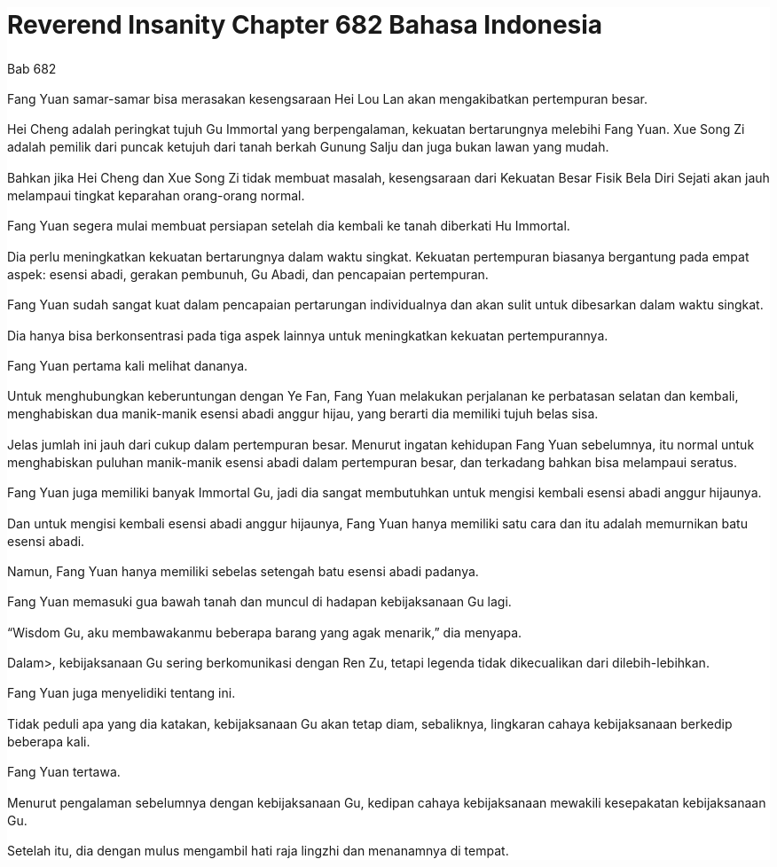 # Reverend Insanity Chapter 682 Bahasa Indonesia

Bab 682

Fang Yuan samar-samar bisa merasakan kesengsaraan Hei Lou Lan akan mengakibatkan pertempuran besar.

Hei Cheng adalah peringkat tujuh Gu Immortal yang berpengalaman, kekuatan bertarungnya melebihi Fang Yuan. Xue Song Zi adalah pemilik dari puncak ketujuh dari tanah berkah Gunung Salju dan juga bukan lawan yang mudah.

Bahkan jika Hei Cheng dan Xue Song Zi tidak membuat masalah, kesengsaraan dari Kekuatan Besar Fisik Bela Diri Sejati akan jauh melampaui tingkat keparahan orang-orang normal.

Fang Yuan segera mulai membuat persiapan setelah dia kembali ke tanah diberkati Hu Immortal.

Dia perlu meningkatkan kekuatan bertarungnya dalam waktu singkat. Kekuatan pertempuran biasanya bergantung pada empat aspek: esensi abadi, gerakan pembunuh, Gu Abadi, dan pencapaian pertempuran.

Fang Yuan sudah sangat kuat dalam pencapaian pertarungan individualnya dan akan sulit untuk dibesarkan dalam waktu singkat.

Dia hanya bisa berkonsentrasi pada tiga aspek lainnya untuk meningkatkan kekuatan pertempurannya.

Fang Yuan pertama kali melihat dananya.

Untuk menghubungkan keberuntungan dengan Ye Fan, Fang Yuan melakukan perjalanan ke perbatasan selatan dan kembali, menghabiskan dua manik-manik esensi abadi anggur hijau, yang berarti dia memiliki tujuh belas sisa.

Jelas jumlah ini jauh dari cukup dalam pertempuran besar. Menurut ingatan kehidupan Fang Yuan sebelumnya, itu normal untuk menghabiskan puluhan manik-manik esensi abadi dalam pertempuran besar, dan terkadang bahkan bisa melampaui seratus.

Fang Yuan juga memiliki banyak Immortal Gu, jadi dia sangat membutuhkan untuk mengisi kembali esensi abadi anggur hijaunya.

Dan untuk mengisi kembali esensi abadi anggur hijaunya, Fang Yuan hanya memiliki satu cara dan itu adalah memurnikan batu esensi abadi.

Namun, Fang Yuan hanya memiliki sebelas setengah batu esensi abadi padanya.

Fang Yuan memasuki gua bawah tanah dan muncul di hadapan kebijaksanaan Gu lagi.

“Wisdom Gu, aku membawakanmu beberapa barang yang agak menarik,” dia menyapa.

Dalam>, kebijaksanaan Gu sering berkomunikasi dengan Ren Zu, tetapi legenda tidak dikecualikan dari dilebih-lebihkan.

Fang Yuan juga menyelidiki tentang ini.

Tidak peduli apa yang dia katakan, kebijaksanaan Gu akan tetap diam, sebaliknya, lingkaran cahaya kebijaksanaan berkedip beberapa kali.

Fang Yuan tertawa.

Menurut pengalaman sebelumnya dengan kebijaksanaan Gu, kedipan cahaya kebijaksanaan mewakili kesepakatan kebijaksanaan Gu.

Setelah itu, dia dengan mulus mengambil hati raja lingzhi dan menanamnya di tempat.
